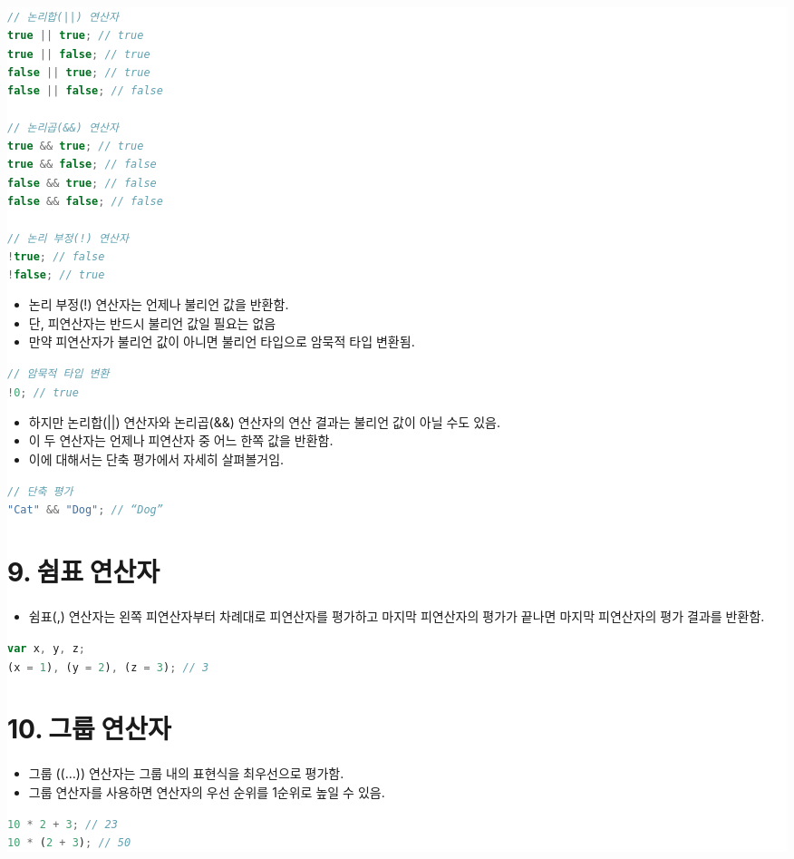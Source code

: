 ```jsx
// 논리합(||) 연산자
true || true; // true
true || false; // true
false || true; // true
false || false; // false

// 논리곱(&&) 연산자
true && true; // true
true && false; // false
false && true; // false
false && false; // false

// 논리 부정(!) 연산자
!true; // false
!false; // true
```

- 논리 부정(!) 연산자는 언제나 불리언 값을 반환함.
- 단, 피연산자는 반드시 불리언 값일 필요는 없음
- 만약 피연산자가 불리언 값이 아니면 불리언 타입으로 암묵적 타입 변환됨.

```jsx
// 암묵적 타입 변환
!0; // true
```

- 하지만 논리합(||) 연산자와 논리곱(&&) 연산자의 연산 결과는 불리언 값이 아닐 수도 있음.
- 이 두 연산자는 언제나 피연산자 중 어느 한쪽 값을 반환함.
- 이에 대해서는 단축 평가에서 자세히 살펴볼거임.

```jsx
// 단축 평가
"Cat" && "Dog"; // “Dog”
```

# 9. 쉼표 연산자

- 쉼표(,) 연산자는 왼쪽 피연산자부터 차례대로 피연산자를 평가하고 마지막 피연산자의 평가가 끝나면 마지막 피연산자의 평가 결과를 반환함.

```jsx
var x, y, z;
(x = 1), (y = 2), (z = 3); // 3
```

# 10. 그룹 연산자

- 그룹 ((…)) 연산자는 그룹 내의 표현식을 최우선으로 평가함.
- 그룹 연산자를 사용하면 연산자의 우선 순위를 1순위로 높일 수 있음.

```jsx
10 * 2 + 3; // 23
10 * (2 + 3); // 50
```
